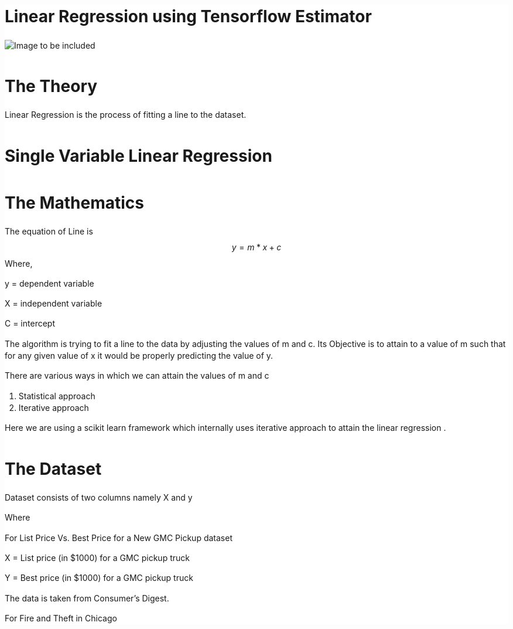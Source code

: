 # Linear Regression using Tensorflow Estimator

![Image to be included]()

# The Theory

Linear Regression is the process of fitting a line to the dataset.

# Single Variable Linear Regression

# The Mathematics

The equation of Line is
$$
y = m*x +c
$$
Where,

 y = dependent variable

 X = independent variable

C = intercept 

The algorithm is trying to fit a line to the data by adjusting the values of m and c. Its Objective is to attain to a value of m such that for any given value of x it would be properly predicting the value of y.

There are various ways in which we can attain the values of m and c 

1. Statistical approach
2. Iterative approach

Here we are using a scikit learn framework which internally uses iterative approach to attain the linear regression .

# The Dataset 

Dataset consists of two columns namely X and y

Where

For List Price Vs. Best Price for a New GMC Pickup dataset

X = List price (in $1000) for a GMC pickup truck

Y = Best price (in $1000) for a GMC pickup truck

The data is taken from Consumer’s Digest.

For Fire and Theft in Chicago 
